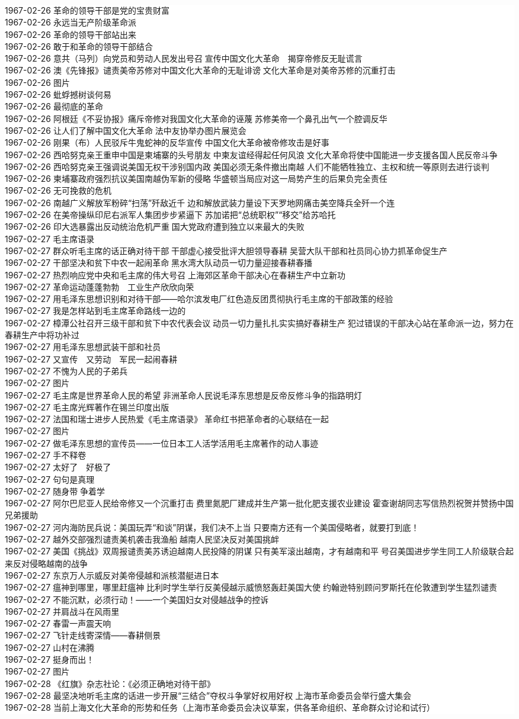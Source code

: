 1967-02-26 革命的领导干部是党的宝贵财富  
1967-02-26 永远当无产阶级革命派  
1967-02-26 革命的领导干部站出来  
1967-02-26 敢于和革命的领导干部结合  
1967-02-26 意共（马列）向党员和劳动人民发出号召  宣传中国文化大革命　揭穿帝修反无耻谎言  
1967-02-26 澳《先锋报》谴责美帝苏修对中国文化大革命的无耻诽谤  文化大革命是对美帝苏修的沉重打击  
1967-02-26 图片  
1967-02-26 蚍蜉撼树谈何易  
1967-02-26 最彻底的革命  
1967-02-26 阿根廷《不妥协报》痛斥帝修对我国文化大革命的诬蔑  苏修美帝一个鼻孔出气一个腔调反华  
1967-02-26 让人们了解中国文化大革命  法中友协举办图片展览会  
1967-02-26 刚果（布）人民驳斥牛鬼蛇神的反华宣传  中国文化大革命被帝修攻击是好事  
1967-02-26 西哈努克亲王重申中国是柬埔寨的头号朋友  中柬友谊经得起任何风浪  文化大革命将使中国能进一步支援各国人民反帝斗争  
1967-02-26 西哈努克亲王强调说美国无权干涉别国内政  美国必须无条件撤出南越  人们不能牺牲独立、主权和统一等原则去进行谈判  
1967-02-26 柬埔寨政府强烈抗议美国南越伪军新的侵略  华盛顿当局应对这一局势产生的后果负完全责任  
1967-02-26 无可挽救的危机  
1967-02-26 南越广义解放军粉碎“扫荡”歼敌近千  边和解放武装力量设下天罗地网痛击美空降兵全歼一个连  
1967-02-26 在美帝操纵印尼右派军人集团步步紧逼下  苏加诺把“总统职权”“移交”给苏哈托  
1967-02-26 印大选暴露出反动统治危机严重  国大党政府遭到独立以来最大的失败  
1967-02-27 毛主席语录  
1967-02-27 群众听毛主席的话正确对待干部  干部虚心接受批评大胆领导春耕  吴营大队干部和社员同心协力抓革命促生产  
1967-02-27 干部坚决和贫下中农一起闹革命  黑水湾大队动员一切力量迎接春耕春播  
1967-02-27 热烈响应党中央和毛主席的伟大号召  上海郊区革命干部决心在春耕生产中立新功  
1967-02-27 革命运动蓬蓬勃勃　工业生产欣欣向荣  
1967-02-27 用毛泽东思想识别和对待干部——哈尔滨发电厂红色造反团贯彻执行毛主席的干部政策的经验  
1967-02-27 我是怎样站到毛主席革命路线一边的  
1967-02-27 樟潭公社召开三级干部和贫下中农代表会议  动员一切力量扎扎实实搞好春耕生产  犯过错误的干部决心站在革命派一边，努力在春耕生产中将功补过  
1967-02-27 用毛泽东思想武装干部和社员  
1967-02-27 又宣传　又劳动　军民一起闹春耕  
1967-02-27 不愧为人民的子弟兵  
1967-02-27 图片  
1967-02-27 毛主席是世界革命人民的希望  非洲革命人民说毛泽东思想是反帝反修斗争的指路明灯  
1967-02-27 毛主席光辉著作在锡兰印度出版  
1967-02-27 法国和瑞士进步人民热爱《毛主席语录》  革命红书把革命者的心联结在一起  
1967-02-27 图片  
1967-02-27 做毛泽东思想的宣传员——一位日本工人活学活用毛主席著作的动人事迹  
1967-02-27 手不释卷  
1967-02-27 太好了　好极了  
1967-02-27 句句是真理  
1967-02-27 随身带  争着学  
1967-02-27 阿尔巴尼亚人民给帝修又一个沉重打击  费里氮肥厂建成并生产第一批化肥支援农业建设  霍查谢胡同志写信热烈祝贺并赞扬中国兄弟援助  
1967-02-27 河内海防民兵说：美国玩弄“和谈”阴谋，我们决不上当  只要南方还有一个美国侵略者，就要打到底！  
1967-02-27 越外交部强烈谴责美机袭击我渔船  越南人民坚决反对美国挑衅  
1967-02-27 美国《挑战》双周报谴责美苏诱迫越南人民投降的阴谋  只有美军滚出越南，才有越南和平  号召美国进步学生同工人阶级联合起来反对侵略越南的战争  
1967-02-27 东京万人示威反对美帝侵越和派核潜艇进日本  
1967-02-27 瘟神到哪里，哪里赶瘟神  比利时学生举行反美侵越示威愤怒轰赶美国大使  约翰逊特别顾问罗斯托在伦敦遭到学生猛烈谴责  
1967-02-27 不能沉默，必须行动！——一个美国妇女对侵越战争的控诉  
1967-02-27 并肩战斗在风雨里  
1967-02-27 春雷一声震天响  
1967-02-27 飞针走线寄深情——春耕侧景  
1967-02-27 山村在沸腾  
1967-02-27 挺身而出！  
1967-02-27 图片  
1967-02-28 《红旗》杂志社论：《必须正确地对待干部》  
1967-02-28 最坚决地听毛主席的话进一步开展“三结合”夺权斗争掌好权用好权  上海市革命委员会举行盛大集会  
1967-02-28 当前上海文化大革命的形势和任务（上海市革命委员会决议草案，供各革命组织、革命群众讨论和试行）  

